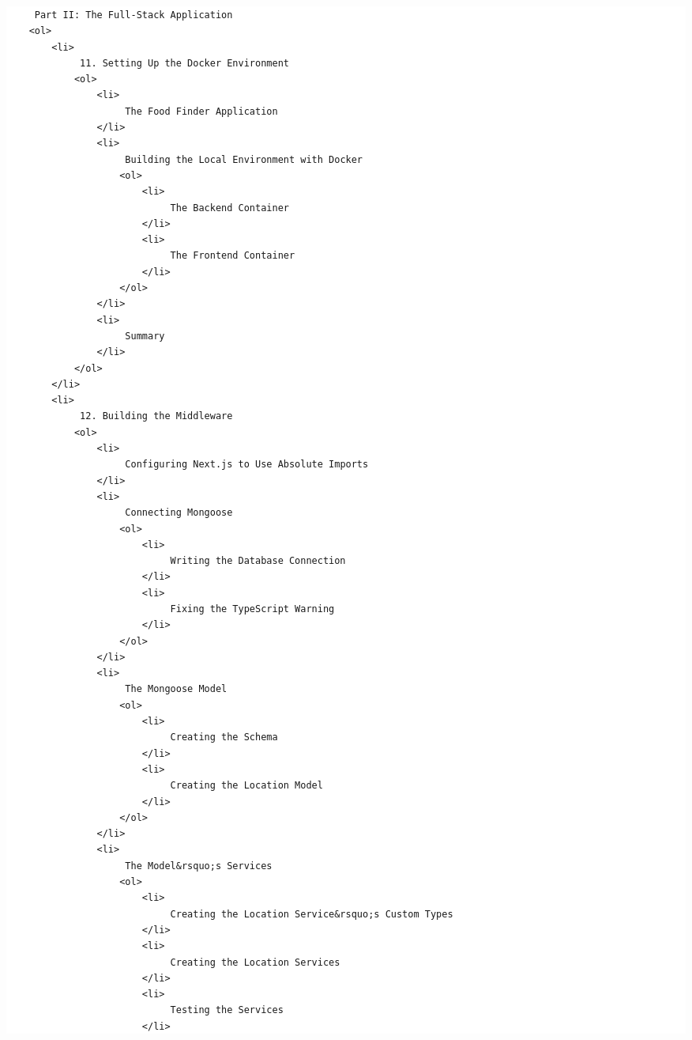 		 Part II: The Full-Stack Application
		<ol>
			<li>
				 11. Setting Up the Docker Environment
				<ol>
					<li>
						 The Food Finder Application
					</li>
					<li>
						 Building the Local Environment with Docker
						<ol>
							<li>
								 The Backend Container
							</li>
							<li>
								 The Frontend Container
							</li>
						</ol>
					</li>
					<li>
						 Summary
					</li>
				</ol>
			</li>
			<li>
				 12. Building the Middleware
				<ol>
					<li>
						 Configuring Next.js to Use Absolute Imports
					</li>
					<li>
						 Connecting Mongoose
						<ol>
							<li>
								 Writing the Database Connection
							</li>
							<li>
								 Fixing the TypeScript Warning
							</li>
						</ol>
					</li>
					<li>
						 The Mongoose Model
						<ol>
							<li>
								 Creating the Schema
							</li>
							<li>
								 Creating the Location Model
							</li>
						</ol>
					</li>
					<li>
						 The Model&rsquo;s Services
						<ol>
							<li>
								 Creating the Location Service&rsquo;s Custom Types
							</li>
							<li>
								 Creating the Location Services
							</li>
							<li>
								 Testing the Services
							</li>